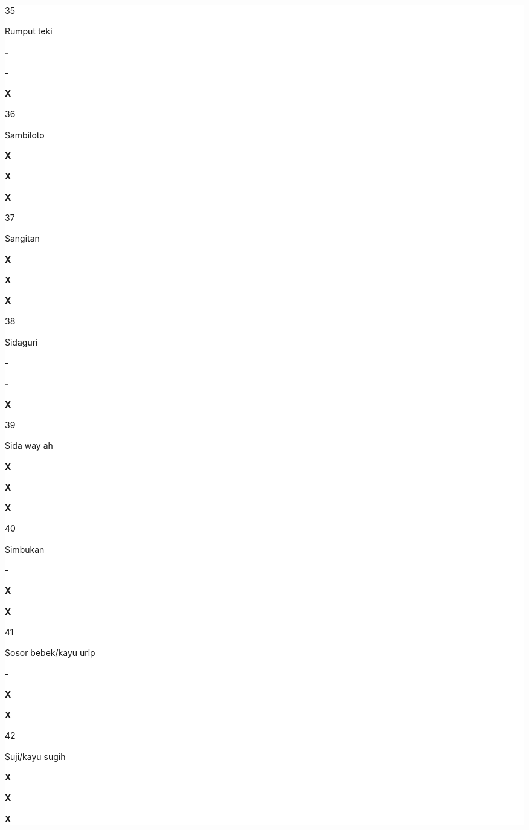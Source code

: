 <p><span class="font4">35</span></p></td><td style="vertical-align:bottom;">
<p><span class="font4">Rumput teki</span></p></td><td style="vertical-align:middle;">
<p><span class="font2" style="font-weight:bold;">-</span></p></td><td style="vertical-align:middle;">
<p><span class="font2" style="font-weight:bold;">-</span></p></td><td style="vertical-align:middle;">
<p><span class="font2" style="font-weight:bold;">X</span></p></td></tr>
<tr><td style="vertical-align:bottom;">
<p><span class="font4">36</span></p></td><td style="vertical-align:bottom;">
<p><span class="font4">Sambiloto</span></p></td><td style="vertical-align:bottom;">
<p><span class="font2" style="font-weight:bold;">X</span></p></td><td style="vertical-align:bottom;">
<p><span class="font2" style="font-weight:bold;">X</span></p></td><td style="vertical-align:bottom;">
<p><span class="font2" style="font-weight:bold;">X</span></p></td></tr>
<tr><td style="vertical-align:bottom;">
<p><span class="font4">37</span></p></td><td style="vertical-align:bottom;">
<p><span class="font4">Sangitan</span></p></td><td style="vertical-align:bottom;">
<p><span class="font2" style="font-weight:bold;">X</span></p></td><td style="vertical-align:bottom;">
<p><span class="font2" style="font-weight:bold;">X</span></p></td><td style="vertical-align:bottom;">
<p><span class="font2" style="font-weight:bold;">X</span></p></td></tr>
<tr><td style="vertical-align:bottom;">
<p><span class="font4">38</span></p></td><td style="vertical-align:bottom;">
<p><span class="font4">Sidaguri</span></p></td><td style="vertical-align:middle;">
<p><span class="font2" style="font-weight:bold;">-</span></p></td><td style="vertical-align:middle;">
<p><span class="font2" style="font-weight:bold;">-</span></p></td><td style="vertical-align:middle;">
<p><span class="font2" style="font-weight:bold;">X</span></p></td></tr>
<tr><td style="vertical-align:bottom;">
<p><span class="font4">39</span></p></td><td style="vertical-align:bottom;">
<p><span class="font4">Sida way ah</span></p></td><td style="vertical-align:bottom;">
<p><span class="font2" style="font-weight:bold;">X</span></p></td><td style="vertical-align:bottom;">
<p><span class="font2" style="font-weight:bold;">X</span></p></td><td style="vertical-align:bottom;">
<p><span class="font2" style="font-weight:bold;">X</span></p></td></tr>
<tr><td style="vertical-align:bottom;">
<p><span class="font4">40</span></p></td><td style="vertical-align:bottom;">
<p><span class="font4">Simbukan</span></p></td><td style="vertical-align:bottom;">
<p><span class="font2" style="font-weight:bold;">-</span></p></td><td style="vertical-align:bottom;">
<p><span class="font2" style="font-weight:bold;">X</span></p></td><td style="vertical-align:bottom;">
<p><span class="font2" style="font-weight:bold;">X</span></p></td></tr>
<tr><td style="vertical-align:bottom;">
<p><span class="font4">41</span></p></td><td style="vertical-align:bottom;">
<p><span class="font4">Sosor bebek/kayu urip</span></p></td><td style="vertical-align:bottom;">
<p><span class="font2" style="font-weight:bold;">-</span></p></td><td style="vertical-align:bottom;">
<p><span class="font2" style="font-weight:bold;">X</span></p></td><td style="vertical-align:bottom;">
<p><span class="font2" style="font-weight:bold;">X</span></p></td></tr>
<tr><td style="vertical-align:bottom;">
<p><span class="font4">42</span></p></td><td style="vertical-align:bottom;">
<p><span class="font4">Suji/kayu sugih</span></p></td><td style="vertical-align:bottom;">
<p><span class="font2" style="font-weight:bold;">X</span></p></td><td style="vertical-align:bottom;">
<p><span class="font2" style="font-weight:bold;">X</span></p></td><td style="vertical-align:bottom;">
<p><span class="font2" style="font-weight:bold;">X</span></p></td></tr>
<tr><td style="vertical-align:bottom;">
